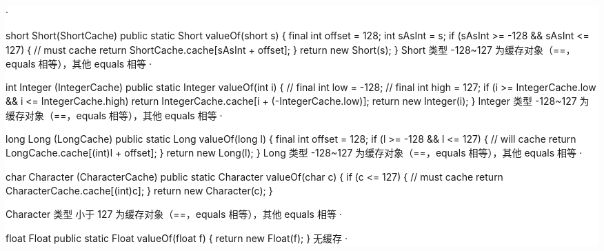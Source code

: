 ·

short Short(ShortCache)
public static Short valueOf(short s) {
final int offset = 128;
int sAsInt = s;
if (sAsInt >= -128 && sAsInt <= 127) { // must cache
return ShortCache.cache[sAsInt + offset];
}
return new Short(s);
}
Short 类型 -128~127 为缓存对象（==，equals 相等），其他 equals 相等
·

int Integer (IntegerCache)
public static Integer valueOf(int i) {
// final int low = -128;
// final int high = 127;
if (i >= IntegerCache.low && i <= IntegerCache.high)
return IntegerCache.cache[i + (-IntegerCache.low)];
return new Integer(i);
}
Integer 类型 -128~127 为缓存对象（==，equals 相等），其他 equals 相等
·

long Long (LongCache)
public static Long valueOf(long l) {
final int offset = 128;
if (l >= -128 && l <= 127) { // will cache
return LongCache.cache[(int)l + offset];
}
return new Long(l);
}
Long 类型 -128~127 为缓存对象（==，equals 相等），其他 equals 相等
·

char Character (CharacterCache)
public static Character valueOf(char c) {
if (c <= 127) { // must cache
return CharacterCache.cache[(int)c];
}
return new Character(c);
}

Character 类型 小于 127 为缓存对象（==，equals 相等），其他 equals 相等
·

float Float
public static Float valueOf(float f) {
return new Float(f);
}
无缓存
·
